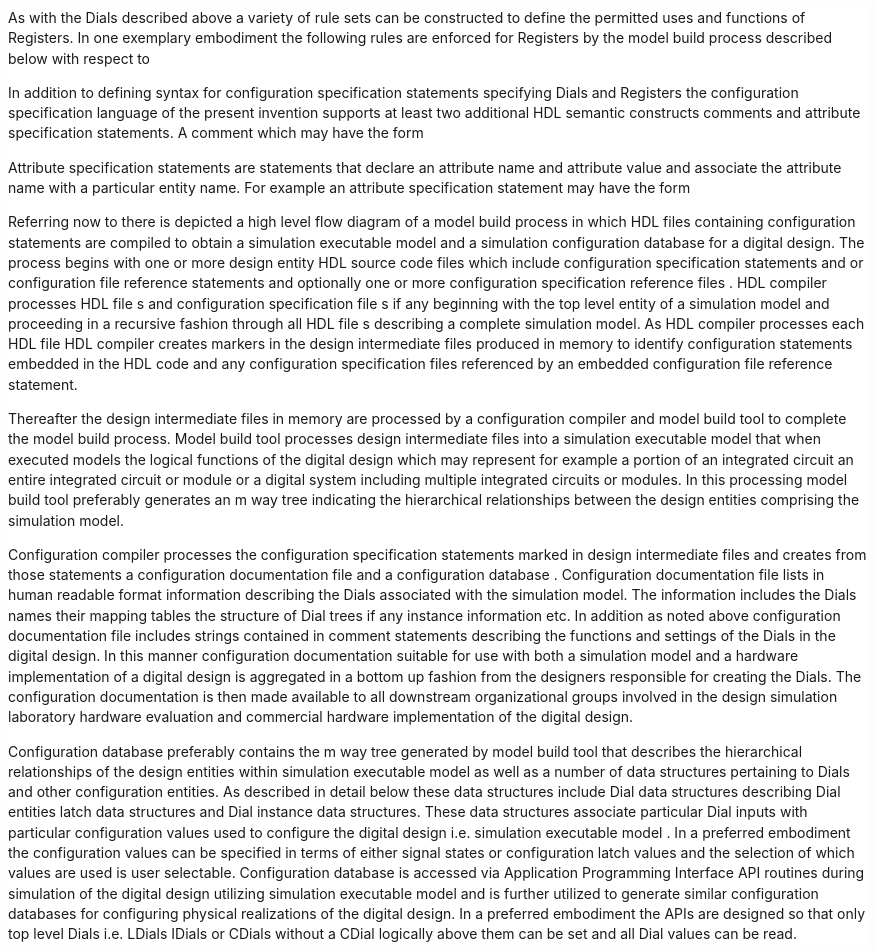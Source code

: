As with the Dials described above a variety of rule sets can be constructed to define the permitted uses and functions of Registers. In one exemplary embodiment the following rules are enforced for Registers by the model build process described below with respect to 

In addition to defining syntax for configuration specification statements specifying Dials and Registers the configuration specification language of the present invention supports at least two additional HDL semantic constructs comments and attribute specification statements. A comment which may have the form 

Attribute specification statements are statements that declare an attribute name and attribute value and associate the attribute name with a particular entity name. For example an attribute specification statement may have the form 

Referring now to there is depicted a high level flow diagram of a model build process in which HDL files containing configuration statements are compiled to obtain a simulation executable model and a simulation configuration database for a digital design. The process begins with one or more design entity HDL source code files which include configuration specification statements and or configuration file reference statements and optionally one or more configuration specification reference files . HDL compiler processes HDL file s and configuration specification file s if any beginning with the top level entity of a simulation model and proceeding in a recursive fashion through all HDL file s describing a complete simulation model. As HDL compiler processes each HDL file HDL compiler creates markers in the design intermediate files produced in memory to identify configuration statements embedded in the HDL code and any configuration specification files referenced by an embedded configuration file reference statement.

Thereafter the design intermediate files in memory are processed by a configuration compiler and model build tool to complete the model build process. Model build tool processes design intermediate files into a simulation executable model that when executed models the logical functions of the digital design which may represent for example a portion of an integrated circuit an entire integrated circuit or module or a digital system including multiple integrated circuits or modules. In this processing model build tool preferably generates an m way tree indicating the hierarchical relationships between the design entities comprising the simulation model.

Configuration compiler processes the configuration specification statements marked in design intermediate files and creates from those statements a configuration documentation file and a configuration database . Configuration documentation file lists in human readable format information describing the Dials associated with the simulation model. The information includes the Dials names their mapping tables the structure of Dial trees if any instance information etc. In addition as noted above configuration documentation file includes strings contained in comment statements describing the functions and settings of the Dials in the digital design. In this manner configuration documentation suitable for use with both a simulation model and a hardware implementation of a digital design is aggregated in a bottom up fashion from the designers responsible for creating the Dials. The configuration documentation is then made available to all downstream organizational groups involved in the design simulation laboratory hardware evaluation and commercial hardware implementation of the digital design.

Configuration database preferably contains the m way tree generated by model build tool that describes the hierarchical relationships of the design entities within simulation executable model as well as a number of data structures pertaining to Dials and other configuration entities. As described in detail below these data structures include Dial data structures describing Dial entities latch data structures and Dial instance data structures. These data structures associate particular Dial inputs with particular configuration values used to configure the digital design i.e. simulation executable model . In a preferred embodiment the configuration values can be specified in terms of either signal states or configuration latch values and the selection of which values are used is user selectable. Configuration database is accessed via Application Programming Interface API routines during simulation of the digital design utilizing simulation executable model and is further utilized to generate similar configuration databases for configuring physical realizations of the digital design. In a preferred embodiment the APIs are designed so that only top level Dials i.e. LDials IDials or CDials without a CDial logically above them can be set and all Dial values can be read.
